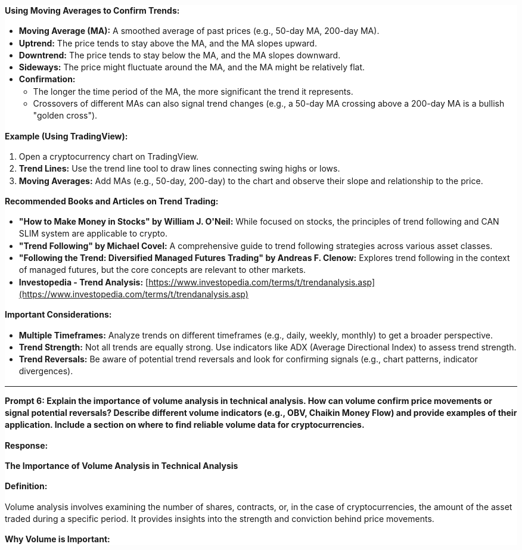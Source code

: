 **Using Moving Averages to Confirm Trends:**

*   **Moving Average (MA):**  A smoothed average of past prices (e.g., 50-day MA, 200-day MA).
*   **Uptrend:** The price tends to stay above the MA, and the MA slopes upward.
*   **Downtrend:** The price tends to stay below the MA, and the MA slopes downward.
*   **Sideways:** The price might fluctuate around the MA, and the MA might be relatively flat.
*   **Confirmation:**
    *   The longer the time period of the MA, the more significant the trend it represents.
    *   Crossovers of different MAs can also signal trend changes (e.g., a 50-day MA crossing above a 200-day MA is a bullish "golden cross").

**Example (Using TradingView):**

1. Open a cryptocurrency chart on TradingView.
2. **Trend Lines:** Use the trend line tool to draw lines connecting swing highs or lows.
3. **Moving Averages:** Add MAs (e.g., 50-day, 200-day) to the chart and observe their slope and relationship to the price.

**Recommended Books and Articles on Trend Trading:**

*   **"How to Make Money in Stocks" by William J. O'Neil:**  While focused on stocks, the principles of trend following and CAN SLIM system are applicable to crypto.
*   **"Trend Following" by Michael Covel:**  A comprehensive guide to trend following strategies across various asset classes.
*   **"Following the Trend: Diversified Managed Futures Trading" by Andreas F. Clenow:**  Explores trend following in the context of managed futures, but the core concepts are relevant to other markets.
*   **Investopedia - Trend Analysis:** [https://www.investopedia.com/terms/t/trendanalysis.asp](https://www.investopedia.com/terms/t/trendanalysis.asp)

**Important Considerations:**

*   **Multiple Timeframes:** Analyze trends on different timeframes (e.g., daily, weekly, monthly) to get a broader perspective.
*   **Trend Strength:**  Not all trends are equally strong. Use indicators like ADX (Average Directional Index) to assess trend strength.
*   **Trend Reversals:**  Be aware of potential trend reversals and look for confirming signals (e.g., chart patterns, indicator divergences).

---

**Prompt 6: Explain the importance of volume analysis in technical analysis. How can volume confirm price movements or signal potential reversals? Describe different volume indicators (e.g., OBV, Chaikin Money Flow) and provide examples of their application. Include a section on where to find reliable volume data for cryptocurrencies.**

**Response:**

**The Importance of Volume Analysis in Technical Analysis**

**Definition:**

Volume analysis involves examining the number of shares, contracts, or, in the case of cryptocurrencies, the amount of the asset traded during a specific period. It provides insights into the strength and conviction behind price movements.

**Why Volume is Important:**
